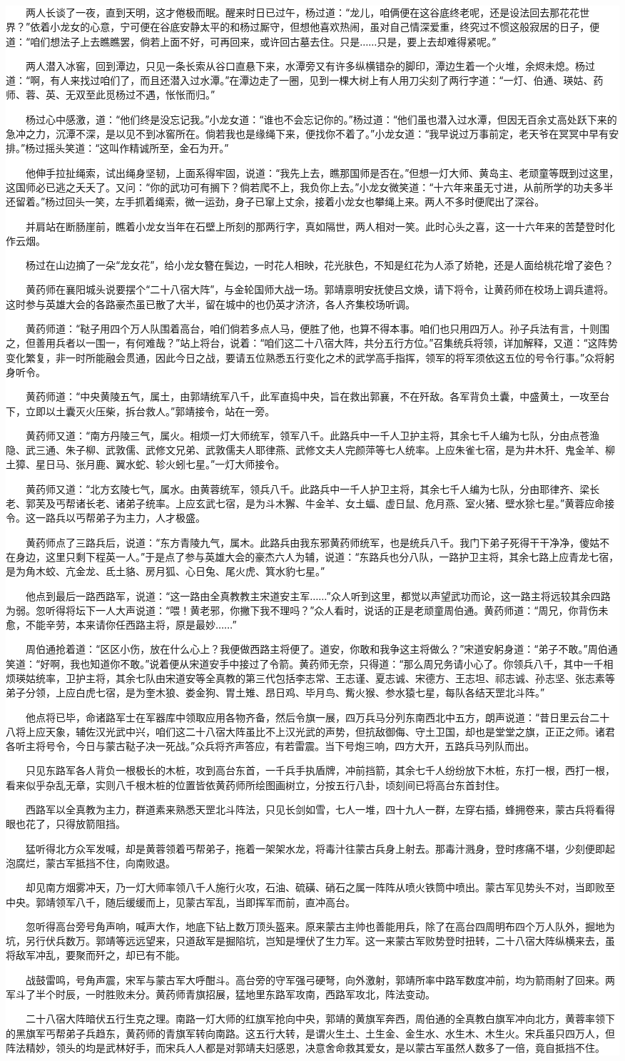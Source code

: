 　　两人长谈了一夜，直到天明，这才倦极而眠。醒来时日已过午，杨过道：“龙儿，咱俩便在这谷底终老呢，还是设法回去那花花世界？”依着小龙女的心意，宁可便在谷底安静太平的和杨过厮守，但想他喜欢热闹，虽对自己情深爱重，终究过不惯这般寂居的日子，便道：“咱们想法子上去瞧瞧罢，倘若上面不好，可再回来，或许回古墓去住。只是……只是，要上去却难得紧呢。”

　　两人潜入冰窖，回到潭边，只见一条长索从谷口直悬下来，水潭旁又有许多纵横错杂的脚印，潭边生着一个火堆，余烬未熄。杨过道：“啊，有人来找过咱们了，而且还潜入过水潭。”在潭边走了一圈，见到一棵大树上有人用刀尖刻了两行字道：“一灯、伯通、瑛姑、药师、蓉、英、无双至此觅杨过不遇，怅怅而归。”

　　杨过心中感激，道：“他们终是没忘记我。”小龙女道：“谁也不会忘记你的。”杨过道：“他们虽也潜入过水潭，但因无百余丈高处跃下来的急冲之力，沉潭不深，是以见不到冰窖所在。倘若我也是缘绳下来，便找你不着了。”小龙女道：“我早说过万事前定，老天爷在冥冥中早有安排。”杨过摇头笑道：“这叫作精诚所至，金石为开。”

　　他伸手拉扯绳索，试出绳身坚韧，上面系得牢固，说道：“我先上去，瞧那国师是否在。”但想一灯大师、黄岛主、老顽童等既到过这里，这国师必已逃之夭夭了。又问：“你的武功可有搁下？倘若爬不上，我负你上去。”小龙女微笑道：“十六年来虽无寸进，从前所学的功夫多半还留着。”杨过回头一笑，左手抓着绳索，微一运劲，身子已窜上丈余，接着小龙女也攀绳上来。两人不多时便爬出了深谷。

　　并肩站在断肠崖前，瞧着小龙女当年在石壁上所刻的那两行字，真如隔世，两人相对一笑。此时心头之喜，这一十六年来的苦楚登时化作云烟。

　　杨过在山边摘了一朵“龙女花”，给小龙女簪在鬓边，一时花人相映，花光肤色，不知是红花为人添了娇艳，还是人面给桃花增了姿色？

　　黄药师在襄阳城头说要摆个“二十八宿大阵”，与金轮国师大战一场。郭靖禀明安抚使吕文焕，请下将令，让黄药师在校场上调兵遣将。这时参与英雄大会的各路豪杰虽已散了大半，留在城中的也仍英才济济，各人齐集校场听调。

　　黄药师道：“鞑子用四个万人队围着高台，咱们倘若多点人马，便胜了他，也算不得本事。咱们也只用四万人。孙子兵法有言，十则围之，但善用兵者以一围一，有何难哉？”站上将台，说着：“咱们这二十八宿大阵，共分五行方位。”召集统兵将领，详加解释，又道：“这阵势变化繁复，非一时所能融会贯通，因此今日之战，要请五位熟悉五行变化之术的武学高手指挥，领军的将军须依这五位的号令行事。”众将躬身听令。

　　黄药师道：“中央黄陵五气，属土，由郭靖统军八千，此军直捣中央，旨在救出郭襄，不在歼敌。各军背负土囊，中盛黄土，一攻至台下，立即以土囊灭火压柴，拆台救人。”郭靖接令，站在一旁。

　　黄药师又道：“南方丹陵三气，属火。相烦一灯大师统军，领军八千。此路兵中一千人卫护主将，其余七千人编为七队，分由点苍渔隐、武三通、朱子柳、武敦儒、武修文兄弟、武敦儒夫人耶律燕、武修文夫人完颜萍等七人统率。上应朱雀七宿，是为井木犴、鬼金羊、柳土獐、星日马、张月鹿、翼水蛇、轸火蚓七星。”一灯大师接令。

　　黄药师又道：“北方玄陵七气，属水。由黄蓉统军，领兵八千。此路兵中一千人护卫主将，其余七千人编为七队，分由耶律齐、梁长老、郭芙及丐帮诸长老、诸弟子统率。上应玄武七宿，是为斗木獬、牛金羊、女土蝠、虚日鼠、危月燕、室火猪、壁水狳七星。”黄蓉应命接令。这一路兵以丐帮弟子为主力，人才极盛。

　　黄药师点了三路兵后，说道：“东方青陵九气，属木。此路兵由我东邪黄药师统军，也是统兵八千。我门下弟子死得干干净净，傻姑不在身边，这里只剩下程英一人。”于是点了参与英雄大会的豪杰六人为辅，说道：“东路兵也分八队，一路护卫主将，其余七路上应青龙七宿，是为角木蛟、亢金龙、氐土貉、房月狐、心日兔、尾火虎、箕水豹七星。”

　　他点到最后一路西路军，说道：“这一路由全真教教主宋道安主军……”众人听到这里，都觉以声望武功而论，这一路主将远较其余四路为弱。忽听得将坛下一人大声说道：“喂！黄老邪，你撇下我不理吗？”众人看时，说话的正是老顽童周伯通。黄药师道：“周兄，你背伤未愈，不能辛劳，本来请你任西路主将，原是最妙……”

　　周伯通抢着道：“区区小伤，放在什么心上？我便做西路主将便了。道安，你敢和我争这主将做么？”宋道安躬身道：“弟子不敢。”周伯通笑道：“好啊，我也知道你不敢。”说着便从宋道安手中接过了令箭。黄药师无奈，只得道：“那么周兄务请小心了。你领兵八千，其中一千相烦瑛姑统率，卫护主将，其余七队由宋道安等全真教的第三代包括李志常、王志谨、夏志诚、宋德方、王志坦、祁志诚、孙志坚、张志素等弟子分领，上应白虎七宿，是为奎木狼、娄金狗、胃土雉、昂日鸡、毕月鸟、觜火猴、参水猿七星，每队各结天罡北斗阵。”

　　他点将已毕，命诸路军士在军器库中领取应用各物齐备，然后令旗一展，四万兵马分列东南西北中五方，朗声说道：“昔日里云台二十八将上应天象，辅佐汉光武中兴，咱们这二十八宿大阵虽比不上汉光武的声势，但抗敌御侮、守土卫国，却也是堂堂之旗，正正之师。诸君各听主将号令，今日与蒙古鞑子决一死战。”众兵将齐声答应，有若雷震。当下号炮三响，四方大开，五路兵马列队而出。

　　只见东路军各人背负一根极长的木桩，攻到高台东首，一千兵手执盾牌，冲前挡箭，其余七千人纷纷放下木桩，东打一根，西打一根，看来似乎杂乱无章，实则八千根木桩的位置皆依黄药师所绘图画树立，分按五行八卦，顷刻间已将高台东首封住。

　　西路军以全真教为主力，群道素来熟悉天罡北斗阵法，只见长剑如雪，七人一堆，四十九人一群，左穿右插，蜂拥卷来，蒙古兵将看得眼也花了，只得放箭阻挡。

　　猛听得北方众军发喊，却是黄蓉领着丐帮弟子，拖着一架架水龙，将毒汁往蒙古兵身上射去。那毒汁溅身，登时疼痛不堪，少刻便即起泡腐烂，蒙古军抵挡不住，向南败退。

　　却见南方烟雾冲天，乃一灯大师率领八千人施行火攻，石油、硫磺、硝石之属一阵阵从喷火铁筒中喷出。蒙古军见势头不对，当即败至中央。郭靖领军八千，随后缓缓而上，见蒙古军乱，当即挥军而前，直冲高台。

　　忽听得高台旁号角声响，喊声大作，地底下钻上数万顶头盔来。原来蒙古主帅也善能用兵，除了在高台四周明布四个万人队外，掘地为坑，另行伏兵数万。郭靖等远远望来，只道敌军是掘陷坑，岂知是埋伏了生力军。这一来蒙古军败势登时扭转，二十八宿大阵纵横来去，虽将敌军冲乱，要聚而歼之，却已有不能。

　　战鼓雷鸣，号角声震，宋军与蒙古军大呼酣斗。高台旁的守军强弓硬弩，向外激射，郭靖所率中路军数度冲前，均为箭雨射了回来。两军斗了半个时辰，一时胜败未分。黄药师青旗招展，猛地里东路军攻南，西路军攻北，阵法变动。

　　二十八宿大阵暗伏五行生克之理。南路一灯大师的红旗军抢向中央，郭靖的黄旗军奔西，周伯通的全真教白旗军冲向北方，黄蓉率领下的黑旗军丐帮弟子兵趋东，黄药师的青旗军转向南路。这五行大转，是谓火生土、土生金、金生水、水生木、木生火。宋兵虽只四万人，但阵法精妙，领头的均是武林好手，而宋兵人人都是对郭靖夫妇感恩，决意舍命救其爱女，是以蒙古军虽然人数多了一倍，竟自抵挡不住。

